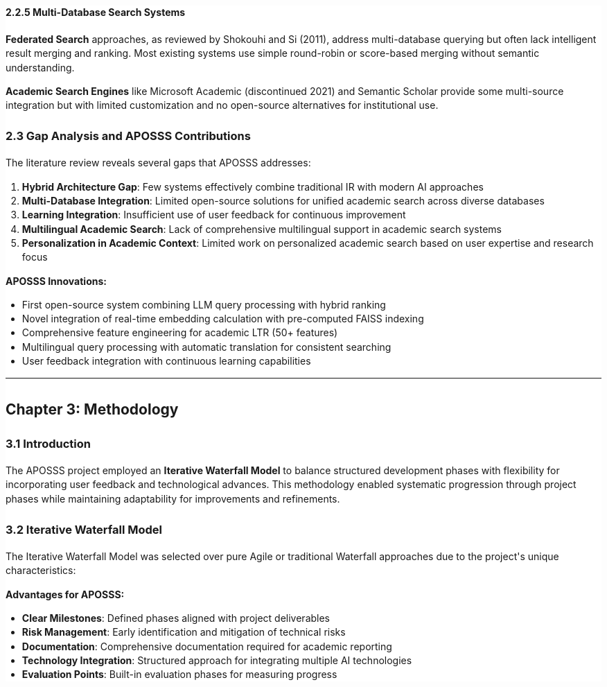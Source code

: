 #### 2.2.5 Multi-Database Search Systems

**Federated Search** approaches, as reviewed by Shokouhi and Si (2011), address multi-database querying but often lack intelligent result merging and ranking. Most existing systems use simple round-robin or score-based merging without semantic understanding.

**Academic Search Engines** like Microsoft Academic (discontinued 2021) and Semantic Scholar provide some multi-source integration but with limited customization and no open-source alternatives for institutional use.

### 2.3 Gap Analysis and APOSSS Contributions

The literature review reveals several gaps that APOSSS addresses:

1. **Hybrid Architecture Gap**: Few systems effectively combine traditional IR with modern AI approaches
2. **Multi-Database Integration**: Limited open-source solutions for unified academic search across diverse databases
3. **Learning Integration**: Insufficient use of user feedback for continuous improvement
4. **Multilingual Academic Search**: Lack of comprehensive multilingual support in academic search systems
5. **Personalization in Academic Context**: Limited work on personalized academic search based on user expertise and research focus

**APOSSS Innovations:**
- First open-source system combining LLM query processing with hybrid ranking
- Novel integration of real-time embedding calculation with pre-computed FAISS indexing
- Comprehensive feature engineering for academic LTR (50+ features)
- Multilingual query processing with automatic translation for consistent searching
- User feedback integration with continuous learning capabilities

---

## Chapter 3: Methodology

### 3.1 Introduction

The APOSSS project employed an **Iterative Waterfall Model** to balance structured development phases with flexibility for incorporating user feedback and technological advances. This methodology enabled systematic progression through project phases while maintaining adaptability for improvements and refinements.

### 3.2 Iterative Waterfall Model

The Iterative Waterfall Model was selected over pure Agile or traditional Waterfall approaches due to the project's unique characteristics:

**Advantages for APOSSS:**
- **Clear Milestones**: Defined phases aligned with project deliverables
- **Risk Management**: Early identification and mitigation of technical risks
- **Documentation**: Comprehensive documentation required for academic reporting
- **Technology Integration**: Structured approach for integrating multiple AI technologies
- **Evaluation Points**: Built-in evaluation phases for measuring progress
